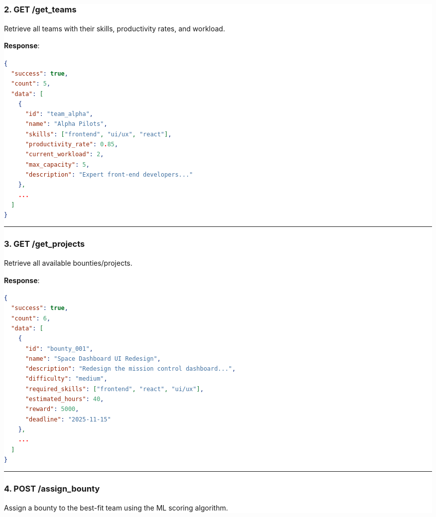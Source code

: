### 2. **GET /get_teams**
Retrieve all teams with their skills, productivity rates, and workload.

**Response**:
```json
{
  "success": true,
  "count": 5,
  "data": [
    {
      "id": "team_alpha",
      "name": "Alpha Pilots",
      "skills": ["frontend", "ui/ux", "react"],
      "productivity_rate": 0.85,
      "current_workload": 2,
      "max_capacity": 5,
      "description": "Expert front-end developers..."
    },
    ...
  ]
}
```

---

### 3. **GET /get_projects**
Retrieve all available bounties/projects.

**Response**:
```json
{
  "success": true,
  "count": 6,
  "data": [
    {
      "id": "bounty_001",
      "name": "Space Dashboard UI Redesign",
      "description": "Redesign the mission control dashboard...",
      "difficulty": "medium",
      "required_skills": ["frontend", "react", "ui/ux"],
      "estimated_hours": 40,
      "reward": 5000,
      "deadline": "2025-11-15"
    },
    ...
  ]
}
```

---

### 4. **POST /assign_bounty**
Assign a bounty to the best-fit team using the ML scoring algorithm.
